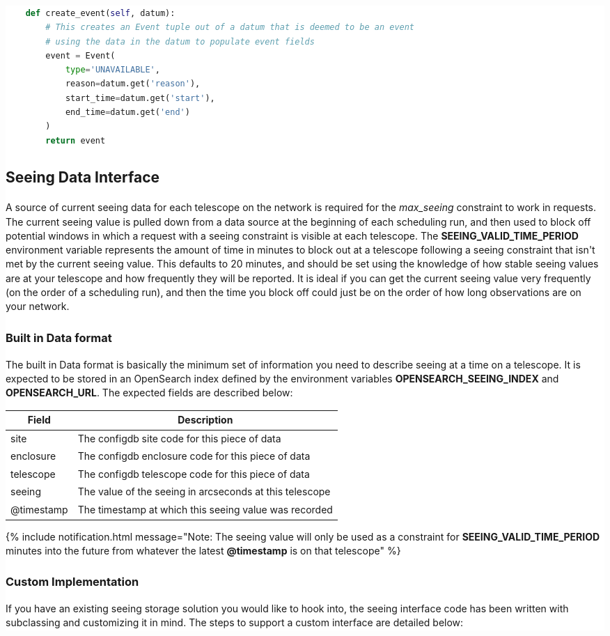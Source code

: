 ```python
    def create_event(self, datum):
        # This creates an Event tuple out of a datum that is deemed to be an event
        # using the data in the datum to populate event fields
        event = Event(
            type='UNAVAILABLE',
            reason=datum.get('reason'),
            start_time=datum.get('start'),
            end_time=datum.get('end')
        )
        return event
```

## Seeing Data Interface
A source of current seeing data for each telescope on the network is required for the *max_seeing* constraint to work in requests. The current seeing value is pulled down from a data source at the beginning of each scheduling run, and then used to block off potential windows in which a request with a seeing constraint is visible at each telescope. The **SEEING_VALID_TIME_PERIOD** environment variable represents the amount of time in minutes to block out at a telescope following a seeing constraint that isn't met by the current seeing value. This defaults to 20 minutes, and should be set using the knowledge of how stable seeing values are at your telescope and how frequently they will be reported. It is ideal if you can get the current seeing value very frequently (on the order of a scheduling run), and then the time you block off could just be on the order of how long observations are on your network.

### Built in Data format
The built in Data format is basically the minimum set of information you need to describe seeing at a time on a telescope. It is expected to be stored in an OpenSearch index defined by the environment variables **OPENSEARCH_SEEING_INDEX** and **OPENSEARCH_URL**. The expected fields are described below:

| Field                  | Description                |
| ---------------------- | -------------------------- |
| site                   | The configdb site code for this piece of data |
| enclosure              | The configdb enclosure code for this piece of data |
| telescope              | The configdb telescope code for this piece of data |
| seeing                 | The value of the seeing in arcseconds at this telescope |
| @timestamp             | The timestamp at which this seeing value was recorded |

{% include notification.html message="Note: The seeing value will only be used as a constraint for **SEEING_VALID_TIME_PERIOD** minutes into the future from whatever the latest **@timestamp** is on that telescope" %}

### Custom Implementation
If you have an existing seeing storage solution you would like to hook into, the seeing interface code has been written with subclassing and customizing it in mind. The steps to support a custom interface are detailed below:
